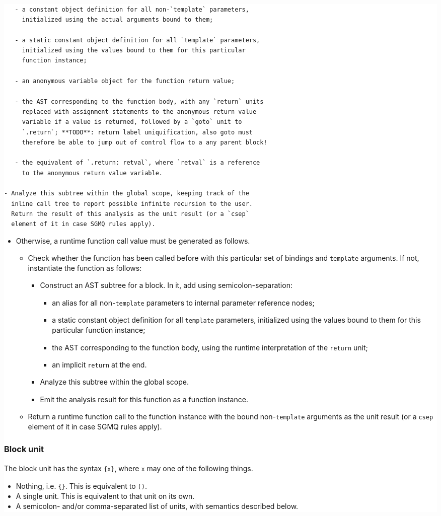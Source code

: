        - a constant object definition for all non-`template` parameters,
         initialized using the actual arguments bound to them;

       - a static constant object definition for all `template` parameters,
         initialized using the values bound to them for this particular
         function instance;

       - an anonymous variable object for the function return value;

       - the AST corresponding to the function body, with any `return` units
         replaced with assignment statements to the anonymous return value
         variable if a value is returned, followed by a `goto` unit to
         `.return`; **TODO**: return label uniquification, also goto must
         therefore be able to jump out of control flow to a any parent block!

       - the equivalent of `.return: retval`, where `retval` is a reference
         to the anonymous return value variable.

    - Analyze this subtree within the global scope, keeping track of the
      inline call tree to report possible infinite recursion to the user.
      Return the result of this analysis as the unit result (or a `csep`
      element of it in case SGMQ rules apply).

 - Otherwise, a runtime function call value must be generated as follows.

    - Check whether the function has been called before with this particular
      set of bindings and `template` arguments. If not, instantiate the
      function as follows:

       - Construct an AST subtree for a block. In it, add using
         semicolon-separation:

          - an alias for all non-`template` parameters to internal parameter
            reference nodes;

          - a static constant object definition for all `template` parameters,
            initialized using the values bound to them for this particular
            function instance;

          - the AST corresponding to the function body, using the runtime
            interpretation of the `return` unit;

          - an implicit `return` at the end.

       - Analyze this subtree within the global scope.

       - Emit the analysis result for this function as a function instance.

    - Return a runtime function call to the function instance with the bound
      non-`template` arguments as the unit result (or a `csep` element of it
      in case SGMQ rules apply).

### Block unit

The block unit has the syntax `{x}`, where `x` may one of the following things.

 - Nothing, i.e. `{}`. This is equivalent to `()`.
 - A single unit. This is equivalent to that unit on its own.
 - A semicolon- and/or comma-separated list of units, with semantics described
   below.
